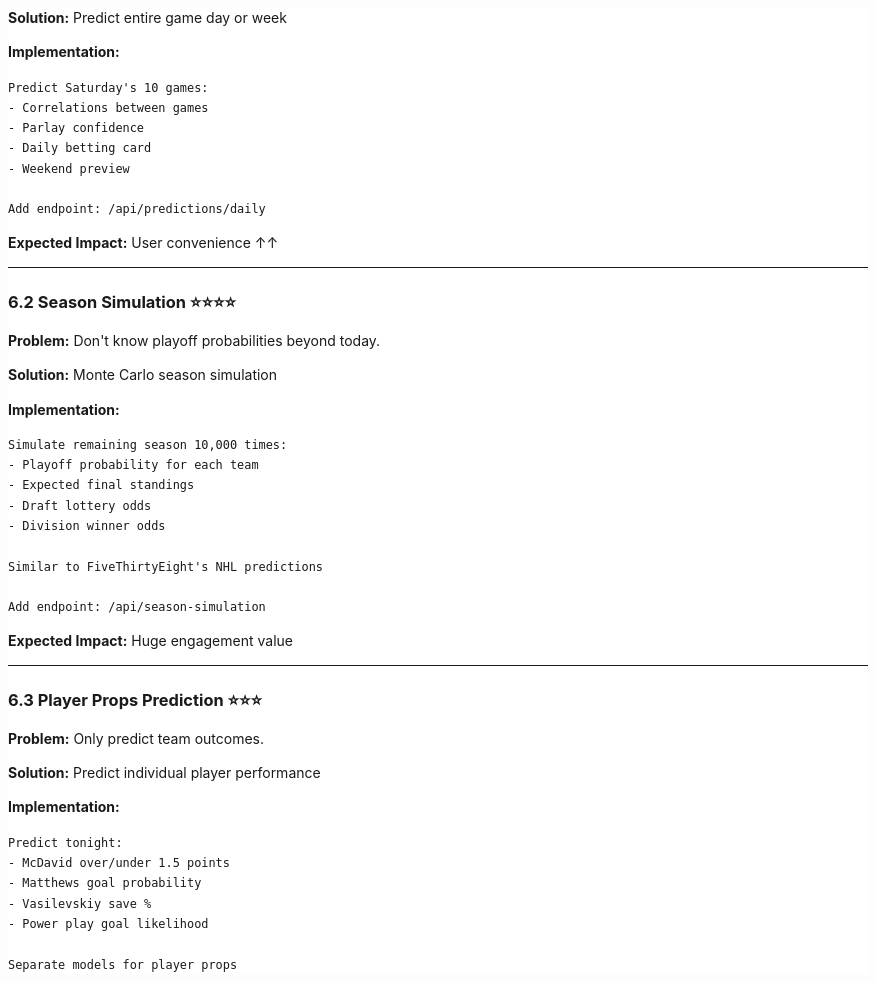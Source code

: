 **Solution:** Predict entire game day or week

**Implementation:**
```
Predict Saturday's 10 games:
- Correlations between games
- Parlay confidence
- Daily betting card
- Weekend preview

Add endpoint: /api/predictions/daily
```

**Expected Impact:** User convenience ↑↑

---

### **6.2 Season Simulation** ⭐⭐⭐⭐

**Problem:** Don't know playoff probabilities beyond today.

**Solution:** Monte Carlo season simulation

**Implementation:**
```
Simulate remaining season 10,000 times:
- Playoff probability for each team
- Expected final standings
- Draft lottery odds
- Division winner odds

Similar to FiveThirtyEight's NHL predictions

Add endpoint: /api/season-simulation
```

**Expected Impact:** Huge engagement value

---

### **6.3 Player Props Prediction** ⭐⭐⭐

**Problem:** Only predict team outcomes.

**Solution:** Predict individual player performance

**Implementation:**
```
Predict tonight:
- McDavid over/under 1.5 points
- Matthews goal probability
- Vasilevskiy save %
- Power play goal likelihood

Separate models for player props
```
